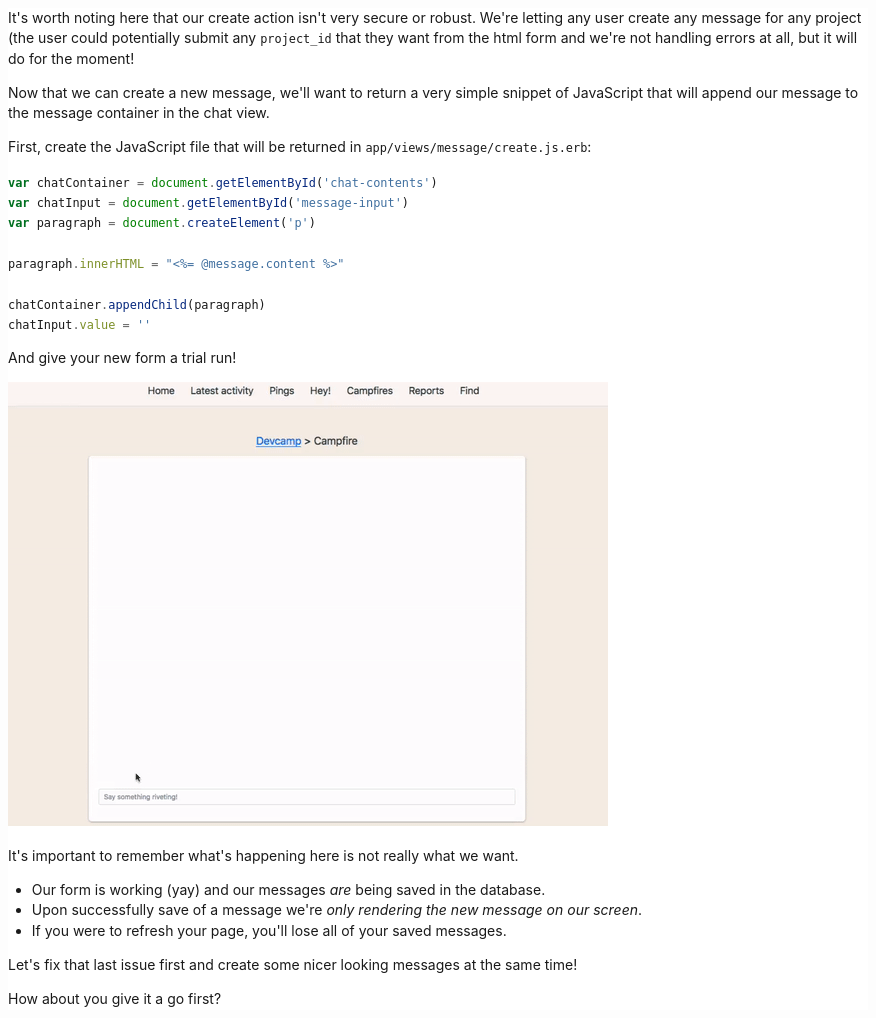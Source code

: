 It's worth noting here that our create action isn't very secure or robust. We're letting any user create any message for any project (the user could potentially submit any `project_id` that they want from the html form and we're not handling errors at all, but it will do for the moment!

Now that we can create a new message, we'll want to return a very simple snippet of JavaScript that will append our message to the message container in the chat view.

First, create the JavaScript file that will be returned in `app/views/message/create.js.erb`:

```javascript
var chatContainer = document.getElementById('chat-contents')
var chatInput = document.getElementById('message-input')
var paragraph = document.createElement('p')

paragraph.innerHTML = "<%= @message.content %>"

chatContainer.appendChild(paragraph)
chatInput.value = ''
```

And give your new form a trial run!

![Naive Chat Function](./basic-project-chat.gif)

It's important to remember what's happening here is not really what we want.

* Our form is working (yay) and our messages *are* being saved in the database.
* Upon successfully save of a message we're *only rendering the new message on our screen*.
* If you were to refresh your page, you'll lose all of your saved messages.

Let's fix that last issue first and create some nicer looking messages at the same time!

How about you give it a go first?
